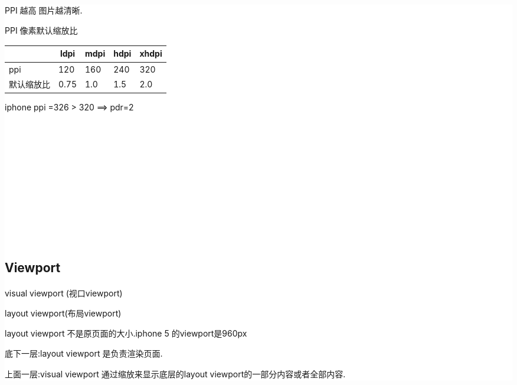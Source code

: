 

PPI 越高 图片越清晰.









PPI 像素默认缩放比



|       | ldpi | mdpi | hdpi | xhdpi |
| ----- | ---- | ---- | ---- | ----- |
| ppi   | 120  | 160  | 240  | 320   |
| 默认缩放比 | 0.75 | 1.0  | 1.5  | 2.0   |





iphone ppi =326 > 320    ==> pdr=2























<br /><br /><br /><br /><br /><br /><br /><br /><br /><br />

## Viewport

visual viewport (视口viewport)



layout viewport(布局viewport)











layout viewport 不是原页面的大小.iphone 5 的viewport是960px



底下一层:layout viewport 是负责渲染页面.

上面一层:visual viewport 通过缩放来显示底层的layout viewport的一部分内容或者全部内容.
